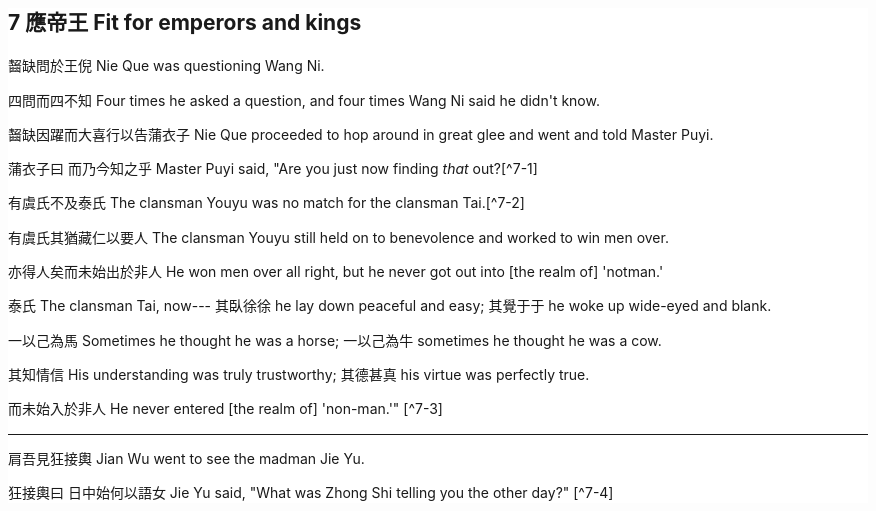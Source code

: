 ## 7 應帝王 Fit for emperors and kings

齧缺問於王倪
Nie Que was questioning Wang Ni.

四問而四不知
Four times he asked a question,
and four times Wang Ni said he didn't know.

齧缺因躍而大喜行以告蒲衣子
Nie Que proceeded to hop around in great glee
and went and told Master Puyi.

蒲衣子曰
而乃今知之乎
Master Puyi said,
"Are you just now finding *that* out?[^7-1]

有虞氏不及泰氏
The clansman Youyu was no match for the clansman Tai.[^7-2]

有虞氏其猶藏仁以要人
The clansman Youyu still held on to benevolence
and worked to win men over.

亦得人矣而未始出於非人
He won men over all right,
but he never got out into [the realm of] 'notman.'

泰氏
The clansman Tai, now---
其臥徐徐
he lay down peaceful and easy;
其覺于于
he woke up wide-eyed and blank.

一以己為馬
Sometimes he thought he was a horse;
一以己為牛
sometimes he thought he was a cow.

其知情信
His understanding was truly trustworthy;
其德甚真
his virtue was perfectly true.

而未始入於非人
He never entered [the realm of] 'non-man.'" [^7-3]

---

肩吾見狂接輿
Jian Wu went to see the madman Jie Yu.

狂接輿曰
日中始何以語女
Jie Yu said,
"What was Zhong Shi telling you the other day?" [^7-4]
